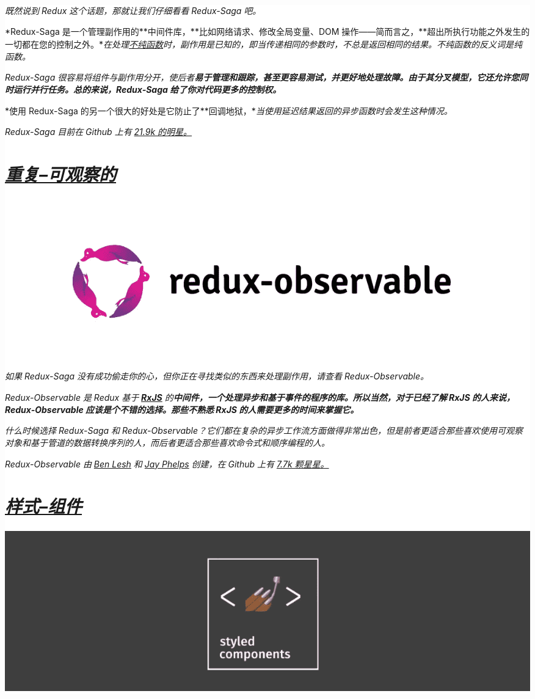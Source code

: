 *既然说到 Redux 这个话题，那就让我们仔细看看 Redux-Saga 吧。*

*Redux-Saga 是一个管理副作用的**中间件库，**比如网络请求、修改全局变量、DOM 操作——简而言之，**超出所执行功能之外发生的一切都在您的控制之外。**在处理[不纯函数](https://dev.to/sanspanic/pure-vs-impure-functions-50aj)时，副作用是已知的，即当传递相同的参数时，不总是返回相同的结果。不纯函数的反义词是纯函数。*

*Redux-Saga 很容易将组件与副作用分开，使后者**易于管理和跟踪，甚至更容易测试，并更好地处理故障。由于其分叉模型，它还允许您同时运行并行任务。总的来说，Redux-Saga 给了你对代码更多的控制权。***

*使用 Redux-Saga 的另一个很大的好处是它防止了**回调地狱，**当使用延迟结果返回的异步函数时会发生这种情况。*

*Redux-Saga 目前在 Github 上有 [21.9k 的明星。](https://github.com/redux-saga/redux-saga)*

# *[重复–可观察的](https://redux-observable.js.org/)*

*![](img/13872321173e1e4f0567702a813de2f7.png)*

*如果 Redux-Saga 没有成功偷走你的心，但你正在寻找类似的东西来处理副作用，请查看 Redux-Observable。*

*Redux-Observable 是 Redux 基于 [**RxJS**](https://rxjs.dev/) 的**中间件，一个处理异步和基于事件的程序的库。所以当然，对于已经了解 RxJS 的人来说，Redux-Observable 应该是个不错的选择。那些不熟悉 RxJS 的人需要更多的时间来掌握它。***

*什么时候选择 Redux-Saga 和 Redux-Observable？它们都在复杂的异步工作流方面做得非常出色，但是前者更适合那些喜欢使用可观察对象和基于管道的数据转换序列的人，而后者更适合那些喜欢命令式和顺序编程的人。*

*Redux-Observable 由 [Ben Lesh](https://twitter.com/BenLesh) 和 [Jay Phelps](https://twitter.com/_jayphelps) 创建，在 Github 上有 [7.7k 颗星星。](https://github.com/redux-observable/redux-observable)*

# *[样式–组件](https://styled-components.com/)*

*![](img/971aaa55742c84a069742cb6ea1f2bb2.png)*
